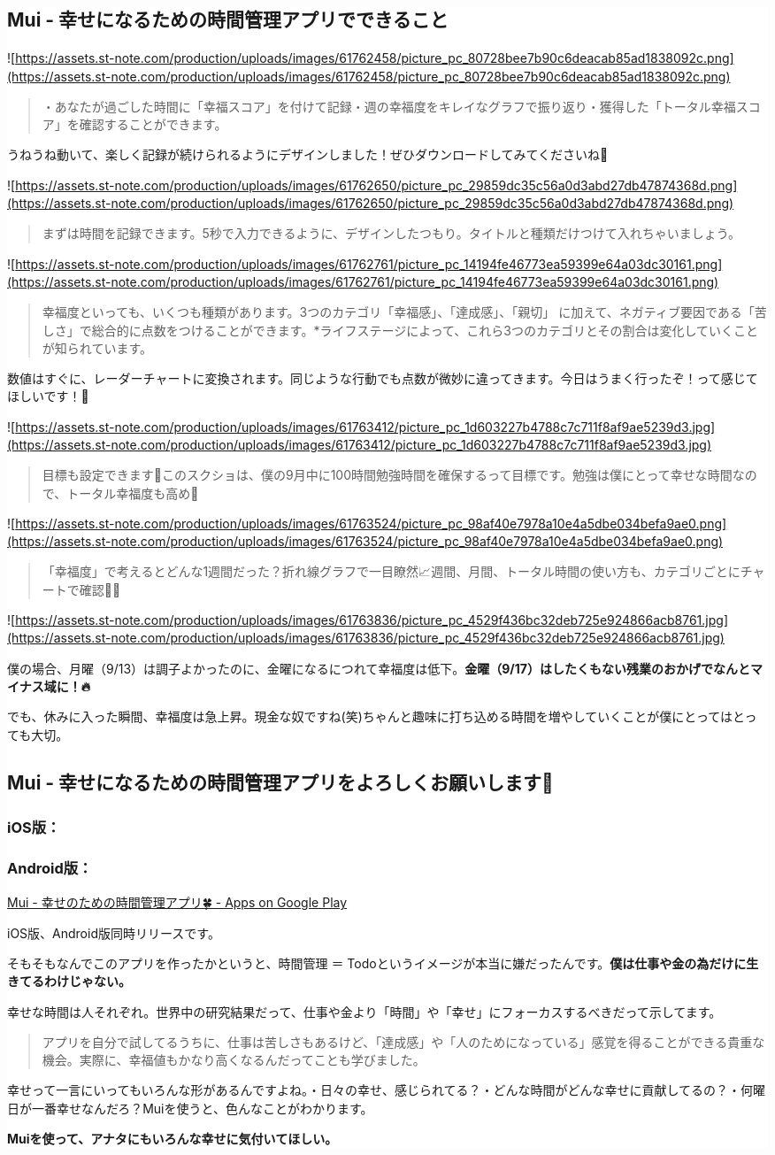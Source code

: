 ## Mui - 幸せになるための時間管理アプリでできること

![https://assets.st-note.com/production/uploads/images/61762458/picture_pc_80728bee7b90c6deacab85ad1838092c.png](https://assets.st-note.com/production/uploads/images/61762458/picture_pc_80728bee7b90c6deacab85ad1838092c.png)

> ・あなたが過ごした時間に「幸福スコア」を付けて記録・週の幸福度をキレイなグラフで振り返り・獲得した「トータル幸福スコア」を確認することができます。

うねうね動いて、楽しく記録が続けられるようにデザインしました！ぜひダウンロードしてみてくださいね🙌

![https://assets.st-note.com/production/uploads/images/61762650/picture_pc_29859dc35c56a0d3abd27db47874368d.png](https://assets.st-note.com/production/uploads/images/61762650/picture_pc_29859dc35c56a0d3abd27db47874368d.png)

> まずは時間を記録できます。5秒で入力できるように、デザインしたつもり。タイトルと種類だけつけて入れちゃいましょう。

![https://assets.st-note.com/production/uploads/images/61762761/picture_pc_14194fe46773ea59399e64a03dc30161.png](https://assets.st-note.com/production/uploads/images/61762761/picture_pc_14194fe46773ea59399e64a03dc30161.png)

> 幸福度といっても、いくつも種類があります。3つのカテゴリ「幸福感」、「達成感」、「親切」 に加えて、ネガティブ要因である「苦しさ」で総合的に点数をつけることができます。*ライフステージによって、これら3つのカテゴリとその割合は変化していくことが知られています。

数値はすぐに、レーダーチャートに変換されます。同じような行動でも点数が微妙に違ってきます。今日はうまく行ったぞ！って感じてほしいです！🚀

![https://assets.st-note.com/production/uploads/images/61763412/picture_pc_1d603227b4788c7c711f8af9ae5239d3.jpg](https://assets.st-note.com/production/uploads/images/61763412/picture_pc_1d603227b4788c7c711f8af9ae5239d3.jpg)

> 目標も設定できます🎉このスクショは、僕の9月中に100時間勉強時間を確保するって目標です。勉強は僕にとって幸せな時間なので、トータル幸福度も高め🥰

![https://assets.st-note.com/production/uploads/images/61763524/picture_pc_98af40e7978a10e4a5dbe034befa9ae0.png](https://assets.st-note.com/production/uploads/images/61763524/picture_pc_98af40e7978a10e4a5dbe034befa9ae0.png)

> 「幸福度」で考えるとどんな1週間だった？折れ線グラフで一目瞭然📈週間、月間、トータル時間の使い方も、カテゴリごとにチャートで確認👨‍💻

![https://assets.st-note.com/production/uploads/images/61763836/picture_pc_4529f436bc32deb725e924866acb8761.jpg](https://assets.st-note.com/production/uploads/images/61763836/picture_pc_4529f436bc32deb725e924866acb8761.jpg)

僕の場合、月曜（9/13）は調子よかったのに、金曜になるにつれて幸福度は低下。**金曜（9/17）はしたくもない残業のおかげでなんとマイナス域に！🔥**

でも、休みに入った瞬間、幸福度は急上昇。現金な奴ですね(笑)ちゃんと趣味に打ち込める時間を増やしていくことが僕にとってはとっても大切。

## Mui - 幸せになるための時間管理アプリをよろしくお願いします🙏

### iOS版：

[](https://apps.apple.com/jp/app/mui-幸せのための時間管理アプリ/id1585646872)

### Android版：

[Mui - 幸せのための時間管理アプリ🍀 - Apps on Google Play](https://play.google.com/store/apps/details?id=hagakun.time_tracking_app)

iOS版、Android版同時リリースです。

そもそもなんでこのアプリを作ったかというと、時間管理 ＝ Todoというイメージが本当に嫌だったんです。**僕は仕事や金の為だけに生きてるわけじゃない。**

幸せな時間は人それぞれ。世界中の研究結果だって、仕事や金より「時間」や「幸せ」にフォーカスするべきだって示してます。

> アプリを自分で試してるうちに、仕事は苦しさもあるけど、「達成感」や「人のためになっている」感覚を得ることができる貴重な機会。実際に、幸福値もかなり高くなるんだってことも学びました。

幸せって一言にいってもいろんな形があるんですよね。・日々の幸せ、感じられてる？・どんな時間がどんな幸せに貢献してるの？・何曜日が一番幸せなんだろ？Muiを使うと、色んなことがわかります。

**Muiを使って、アナタにもいろんな幸せに気付いてほしい。**
